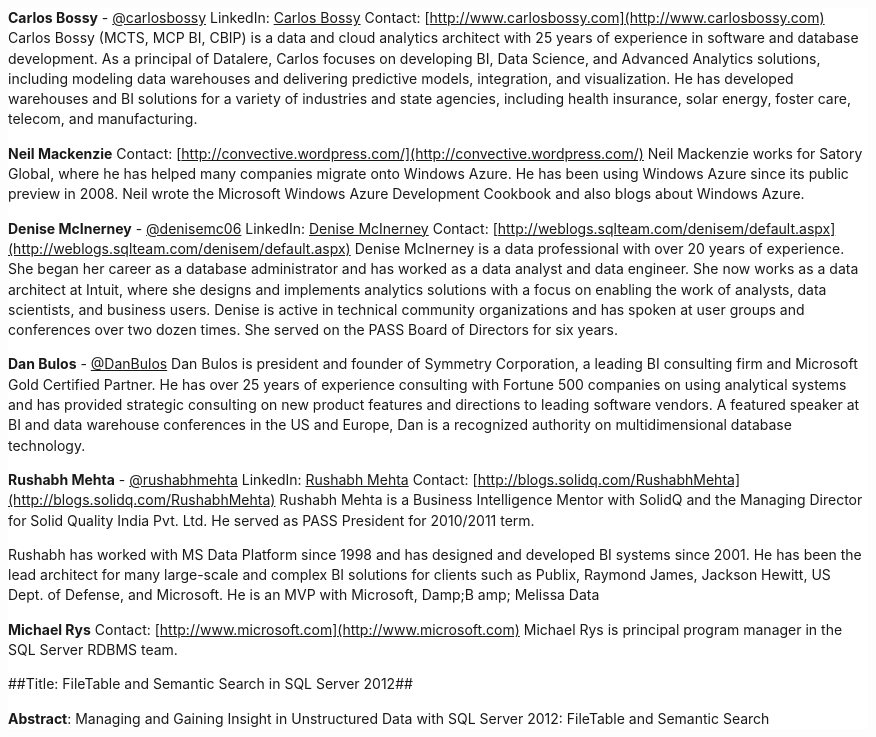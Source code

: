 **Carlos Bossy**  - [@carlosbossy](https://www.twitter.com/@carlosbossy)
LinkedIn: [Carlos Bossy](http://www.linkedin/in/carlosbossy)
Contact: [http://www.carlosbossy.com](http://www.carlosbossy.com)
Carlos Bossy (MCTS, MCP BI, CBIP) is a data and cloud analytics architect with 25 years of experience in software and database development. As a principal of Datalere, Carlos focuses on developing BI, Data Science, and Advanced Analytics solutions, including modeling data warehouses and delivering predictive models, integration, and visualization. He has developed warehouses and BI solutions for a variety of industries and state agencies, including health insurance, solar energy, foster care, telecom, and manufacturing.
 
**Neil Mackenzie** 
Contact: [http://convective.wordpress.com/](http://convective.wordpress.com/)
Neil Mackenzie works for Satory Global, where he has helped many companies migrate onto Windows Azure. He has been using Windows Azure since its public preview in 2008. Neil wrote the Microsoft Windows Azure Development Cookbook and also blogs about Windows Azure.
 
**Denise McInerney**  - [@denisemc06](https://www.twitter.com/@denisemc06)
LinkedIn: [Denise McInerney](https://www.linkedin.com/in/denisemcinerney/)
Contact: [http://weblogs.sqlteam.com/denisem/default.aspx](http://weblogs.sqlteam.com/denisem/default.aspx)
Denise McInerney is a data professional with over 20 years of experience. She began her career as a database administrator and has worked as a data analyst and data engineer. She now works as a data architect at Intuit, where she designs and implements analytics solutions with a focus on enabling the work of analysts, data scientists, and business users. Denise is active in technical community organizations and has spoken at user groups and conferences over two dozen times. She served on the PASS Board of Directors for six years.
 
**Dan Bulos**  - [@DanBulos](https://www.twitter.com/@DanBulos)
Dan Bulos is president and founder of Symmetry Corporation, a leading BI consulting firm and Microsoft Gold Certified Partner. He has over 25 years of experience consulting with Fortune 500 companies on using analytical systems and has provided strategic consulting on new product features and directions to leading software vendors. A featured speaker at BI and data warehouse conferences in the US and Europe, Dan is a recognized authority on multidimensional database technology.
 
**Rushabh Mehta**  - [@rushabhmehta](https://www.twitter.com/@rushabhmehta)
LinkedIn: [Rushabh Mehta](https://www.linkedin.com/in/rushabhbmehta)
Contact: [http://blogs.solidq.com/RushabhMehta](http://blogs.solidq.com/RushabhMehta)
Rushabh Mehta is a Business Intelligence Mentor with SolidQ and the Managing Director for Solid Quality India Pvt. Ltd. He served as PASS President for 2010/2011 term.

Rushabh has worked with MS Data Platform since 1998 and has designed and developed BI systems since 2001. He has been the lead architect for many large-scale and complex BI solutions for clients such as Publix, Raymond James, Jackson Hewitt, US Dept. of Defense, and Microsoft. He is an MVP with Microsoft, Damp;B amp; Melissa Data


 
**Michael Rys** 
Contact: [http://www.microsoft.com](http://www.microsoft.com)
Michael Rys is principal program manager in the SQL Server RDBMS team.
 
 
 
 
##Title: FileTable and Semantic Search in SQL Server 2012##
 
**Abstract**:
Managing and Gaining Insight in Unstructured Data with SQL Server 2012: FileTable and Semantic Search
